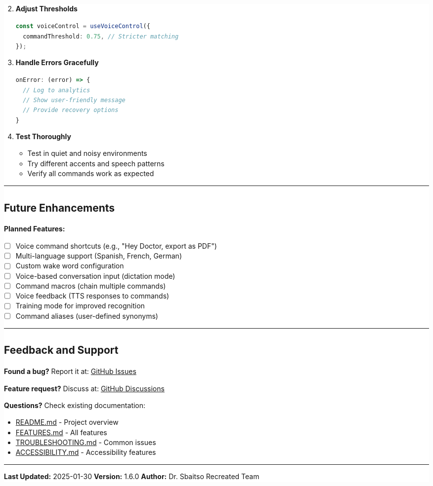 2. **Adjust Thresholds**
   ```typescript
   const voiceControl = useVoiceControl({
     commandThreshold: 0.75, // Stricter matching
   });
   ```

3. **Handle Errors Gracefully**
   ```typescript
   onError: (error) => {
     // Log to analytics
     // Show user-friendly message
     // Provide recovery options
   }
   ```

4. **Test Thoroughly**
   - Test in quiet and noisy environments
   - Try different accents and speech patterns
   - Verify all commands work as expected

---

## Future Enhancements

**Planned Features:**

- [ ] Voice command shortcuts (e.g., "Hey Doctor, export as PDF")
- [ ] Multi-language support (Spanish, French, German)
- [ ] Custom wake word configuration
- [ ] Voice-based conversation input (dictation mode)
- [ ] Command macros (chain multiple commands)
- [ ] Voice feedback (TTS responses to commands)
- [ ] Training mode for improved recognition
- [ ] Command aliases (user-defined synonyms)

---

## Feedback and Support

**Found a bug?** Report it at: [GitHub Issues](https://github.com/yourusername/DrSbaitso-Recreated/issues)

**Feature request?** Discuss at: [GitHub Discussions](https://github.com/yourusername/DrSbaitso-Recreated/discussions)

**Questions?** Check existing documentation:
- [README.md](../README.md) - Project overview
- [FEATURES.md](./FEATURES.md) - All features
- [TROUBLESHOOTING.md](./TROUBLESHOOTING.md) - Common issues
- [ACCESSIBILITY.md](./ACCESSIBILITY.md) - Accessibility features

---

**Last Updated:** 2025-01-30
**Version:** 1.6.0
**Author:** Dr. Sbaitso Recreated Team
